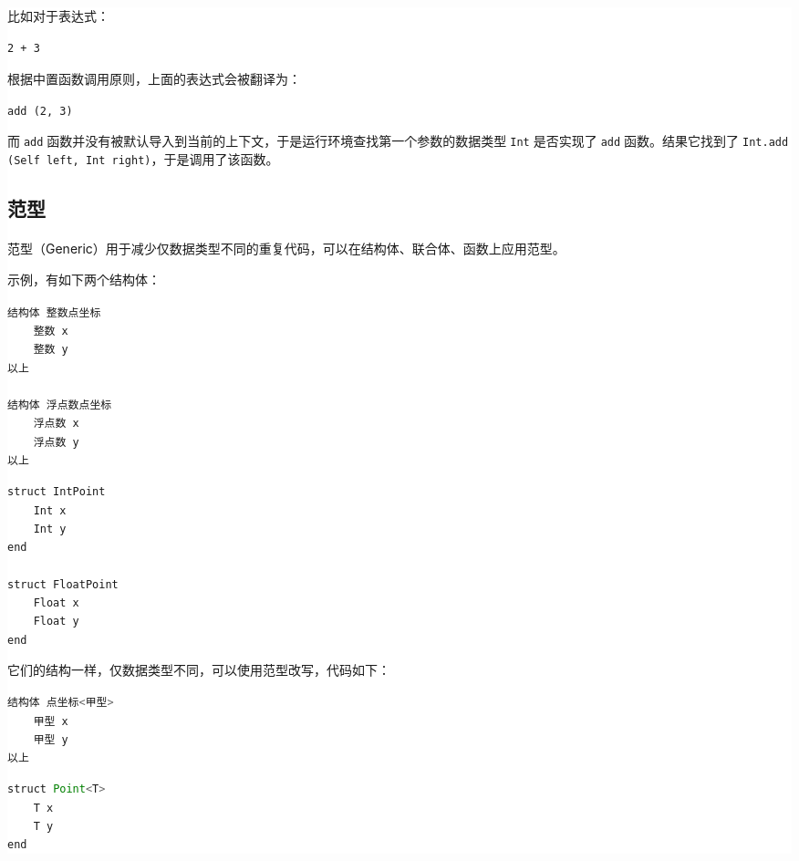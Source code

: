 比如对于表达式：

`2 + 3`

根据中置函数调用原则，上面的表达式会被翻译为：

`add (2, 3)`

而 `add` 函数并没有被默认导入到当前的上下文，于是运行环境查找第一个参数的数据类型 `Int` 是否实现了 `add` 函数。结果它找到了 `Int.add(Self left, Int right)`，于是调用了该函数。

## 范型

范型（Generic）用于减少仅数据类型不同的重复代码，可以在结构体、联合体、函数上应用范型。

示例，有如下两个结构体：

```js
结构体 整数点坐标
    整数 x
    整数 y
以上

结构体 浮点数点坐标
    浮点数 x
    浮点数 y
以上
```

```js
struct IntPoint
    Int x
    Int y
end

struct FloatPoint
    Float x
    Float y
end
```

它们的结构一样，仅数据类型不同，可以使用范型改写，代码如下：

```js
结构体 点坐标<甲型>
    甲型 x
    甲型 y
以上
```

```js
struct Point<T>
    T x
    T y
end
```

